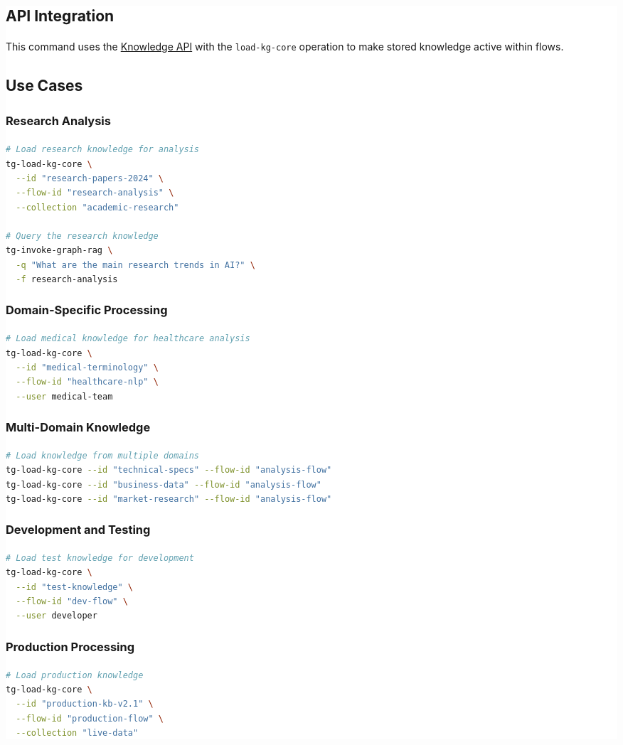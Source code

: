 ## API Integration

This command uses the [Knowledge API](../apis/api-knowledge.md) with the `load-kg-core` operation to make stored knowledge active within flows.

## Use Cases

### Research Analysis
```bash
# Load research knowledge for analysis
tg-load-kg-core \
  --id "research-papers-2024" \
  --flow-id "research-analysis" \
  --collection "academic-research"

# Query the research knowledge
tg-invoke-graph-rag \
  -q "What are the main research trends in AI?" \
  -f research-analysis
```

### Domain-Specific Processing
```bash
# Load medical knowledge for healthcare analysis
tg-load-kg-core \
  --id "medical-terminology" \
  --flow-id "healthcare-nlp" \
  --user medical-team
```

### Multi-Domain Knowledge
```bash
# Load knowledge from multiple domains
tg-load-kg-core --id "technical-specs" --flow-id "analysis-flow"
tg-load-kg-core --id "business-data" --flow-id "analysis-flow"
tg-load-kg-core --id "market-research" --flow-id "analysis-flow"
```

### Development and Testing
```bash
# Load test knowledge for development
tg-load-kg-core \
  --id "test-knowledge" \
  --flow-id "dev-flow" \
  --user developer
```

### Production Processing
```bash
# Load production knowledge
tg-load-kg-core \
  --id "production-kb-v2.1" \
  --flow-id "production-flow" \
  --collection "live-data"
```
